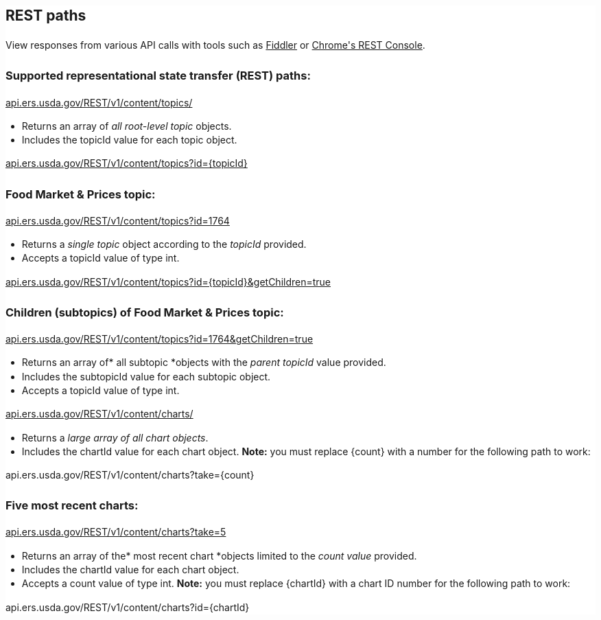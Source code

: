 ## REST paths

View responses from various API calls&nbsp;with tools such as [Fiddler](http://www.fiddler2.com/fiddler2) or [Chrome's REST Console](https://chrome.google.com/webstore/detail/rest-console/cokgbflfommojglbmbpenpphppikmonn?hl=en#detail/rest-console/cokgbflfommojglbmbpenpphppikmonn?hl=en).  

### Supported representational state transfer (REST) paths:  

[api.ers.usda.gov/REST/v1/content/topics/](http://api.ers.usda.gov/REST/v1/content/topics/)  

* Returns an array of *all root-level topic* objects.
* Includes the topicId value for each topic object.  

[api.ers.usda.gov/REST/v1/content/topics?id={topicId}](http://api.ers.usda.gov/REST/v1/content/topics?id={topicId})

### Food Market &amp; Prices topic:

[api.ers.usda.gov/REST/v1/content/topics?id=1764](http://api.ers.usda.gov/REST/v1/content/topics?id=1764)  

* Returns a *single topic* object according to the *topicId* provided.
* Accepts a topicId value of type int.  

[api.ers.usda.gov/REST/v1/content/topics?id={topicId}&getChildren=true](http://api.ers.usda.gov/REST/v1/content/topics?id={topicId}&getChildren=true)

### Children (subtopics) of Food Market & Prices topic:

[api.ers.usda.gov/REST/v1/content/topics?id=1764&getChildren=true](http://api.ers.usda.gov/REST/v1/content/topics?id=1764&getChildren=true)  

* Returns an array of* all subtopic *objects with the *parent topicId* value provided.
* Includes the subtopicId value for each subtopic object.
* Accepts a topicId value of type int.  

[api.ers.usda.gov/REST/v1/content/charts/](http://api.ers.usda.gov/REST/v1/content/charts/)  

* Returns a *large array of all chart objects*.
* Includes the chartId value for each chart object. **Note:** you must replace {count} with a number for the following path to work:

api.ers.usda.gov/REST/v1/content/charts?take={count}

### Five most recent charts:

[api.ers.usda.gov/REST/v1/content/charts?take=5](http://api.ers.usda.gov/REST/v1/content/charts?take=5)  

* Returns an array of the* most recent chart *objects limited to the *count value* provided.
* Includes the chartId value for each chart object.
* Accepts a count value of type int. **Note:** you must replace {chartId} with a chart ID number for the following path to work:  

api.ers.usda.gov/REST/v1/content/charts?id={chartId}
